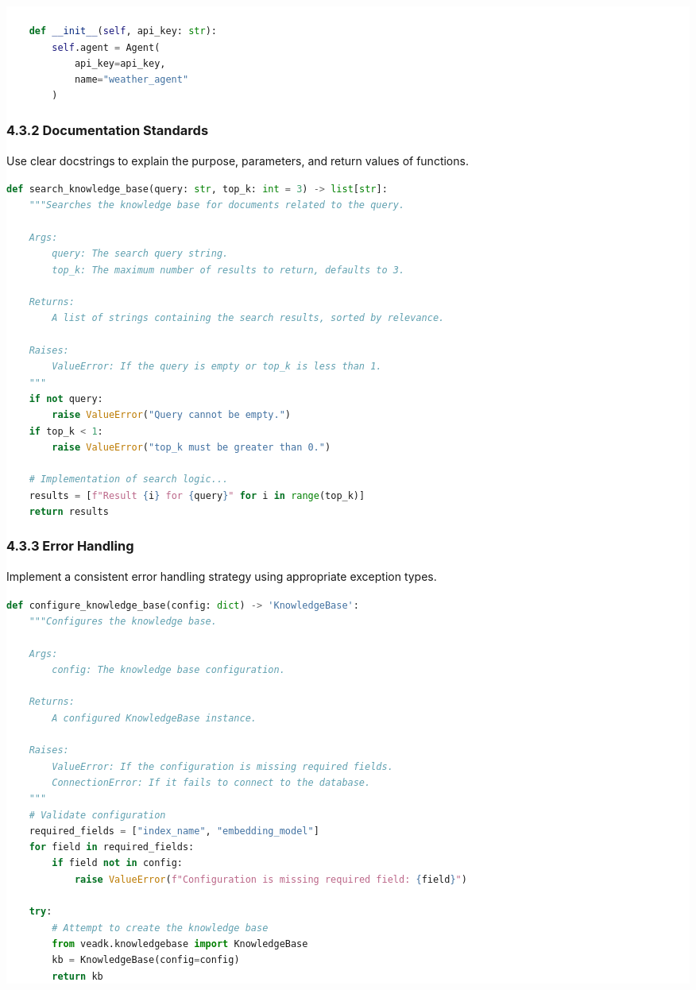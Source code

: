 ```python
    
    def __init__(self, api_key: str):
        self.agent = Agent(
            api_key=api_key,
            name="weather_agent"
        )
```

### 4.3.2 Documentation Standards

Use clear docstrings to explain the purpose, parameters, and return values of functions.

```python
def search_knowledge_base(query: str, top_k: int = 3) -> list[str]:
    """Searches the knowledge base for documents related to the query.
    
    Args:
        query: The search query string.
        top_k: The maximum number of results to return, defaults to 3.
        
    Returns:
        A list of strings containing the search results, sorted by relevance.
        
    Raises:
        ValueError: If the query is empty or top_k is less than 1.
    """
    if not query:
        raise ValueError("Query cannot be empty.")
    if top_k < 1:
        raise ValueError("top_k must be greater than 0.")
    
    # Implementation of search logic...
    results = [f"Result {i} for {query}" for i in range(top_k)]
    return results
```

### 4.3.3 Error Handling

Implement a consistent error handling strategy using appropriate exception types.

```python
def configure_knowledge_base(config: dict) -> 'KnowledgeBase':
    """Configures the knowledge base.
    
    Args:
        config: The knowledge base configuration.
        
    Returns:
        A configured KnowledgeBase instance.
        
    Raises:
        ValueError: If the configuration is missing required fields.
        ConnectionError: If it fails to connect to the database.
    """
    # Validate configuration
    required_fields = ["index_name", "embedding_model"]
    for field in required_fields:
        if field not in config:
            raise ValueError(f"Configuration is missing required field: {field}")
    
    try:
        # Attempt to create the knowledge base
        from veadk.knowledgebase import KnowledgeBase
        kb = KnowledgeBase(config=config)
        return kb
```